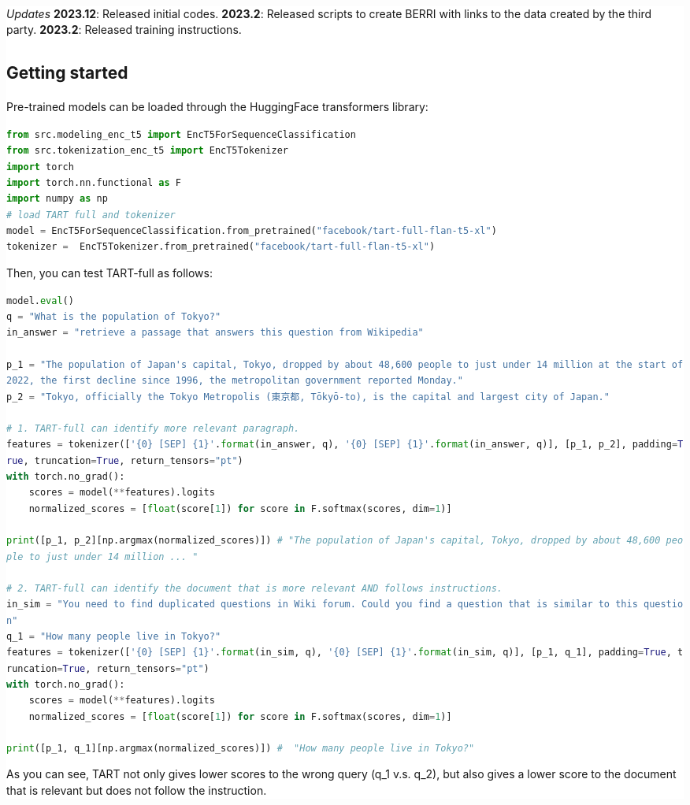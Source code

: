 
*Updates*
**2023.12**: Released initial codes. 
**2023.2**: Released scripts to create BERRI with links to the data created by the third party. 
**2023.2**: Released training instructions.  

## Getting started
Pre-trained models can be loaded through the HuggingFace transformers library:

```py
from src.modeling_enc_t5 import EncT5ForSequenceClassification
from src.tokenization_enc_t5 import EncT5Tokenizer
import torch
import torch.nn.functional as F
import numpy as np
# load TART full and tokenizer
model = EncT5ForSequenceClassification.from_pretrained("facebook/tart-full-flan-t5-xl")
tokenizer =  EncT5Tokenizer.from_pretrained("facebook/tart-full-flan-t5-xl")
```

Then, you can test TART-full as follows: 
```py
model.eval()
q = "What is the population of Tokyo?"
in_answer = "retrieve a passage that answers this question from Wikipedia"

p_1 = "The population of Japan's capital, Tokyo, dropped by about 48,600 people to just under 14 million at the start of 2022, the first decline since 1996, the metropolitan government reported Monday."
p_2 = "Tokyo, officially the Tokyo Metropolis (東京都, Tōkyō-to), is the capital and largest city of Japan."

# 1. TART-full can identify more relevant paragraph. 
features = tokenizer(['{0} [SEP] {1}'.format(in_answer, q), '{0} [SEP] {1}'.format(in_answer, q)], [p_1, p_2], padding=True, truncation=True, return_tensors="pt")
with torch.no_grad():
    scores = model(**features).logits
    normalized_scores = [float(score[1]) for score in F.softmax(scores, dim=1)]

print([p_1, p_2][np.argmax(normalized_scores)]) # "The population of Japan's capital, Tokyo, dropped by about 48,600 people to just under 14 million ... "

# 2. TART-full can identify the document that is more relevant AND follows instructions.
in_sim = "You need to find duplicated questions in Wiki forum. Could you find a question that is similar to this question"
q_1 = "How many people live in Tokyo?"
features = tokenizer(['{0} [SEP] {1}'.format(in_sim, q), '{0} [SEP] {1}'.format(in_sim, q)], [p_1, q_1], padding=True, truncation=True, return_tensors="pt")
with torch.no_grad():
    scores = model(**features).logits
    normalized_scores = [float(score[1]) for score in F.softmax(scores, dim=1)]

print([p_1, q_1][np.argmax(normalized_scores)]) #  "How many people live in Tokyo?"

```
As you can see, TART not only gives lower scores to the wrong query (q_1 v.s. q_2), but also gives a lower score to the document that is relevant but does not follow the instruction. 
